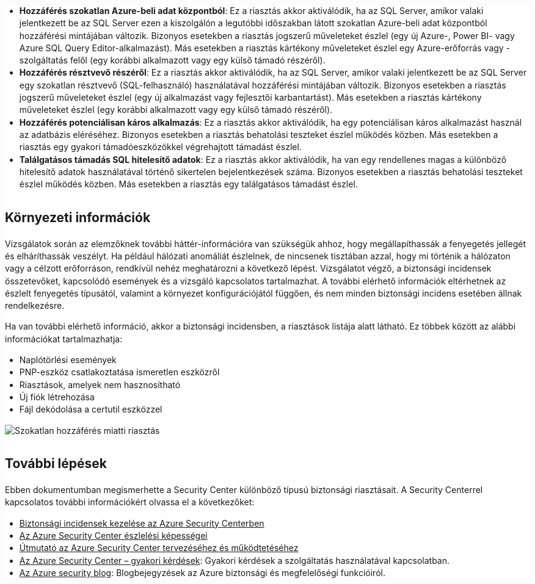 * **Hozzáférés szokatlan Azure-beli adat központból**: Ez a riasztás akkor aktiválódik, ha az SQL Server, amikor valaki jelentkezett be az SQL Server ezen a kiszolgálón a legutóbbi időszakban látott szokatlan Azure-beli adat központból hozzáférési mintájában változik. Bizonyos esetekben a riasztás jogszerű műveleteket észlel (egy új Azure-, Power BI- vagy Azure SQL Query Editor-alkalmazást). Más esetekben a riasztás kártékony műveleteket észlel egy Azure-erőforrás vagy -szolgáltatás felől (egy korábbi alkalmazott vagy egy külső támadó részéről).
* **Hozzáférés résztvevő részéről**: Ez a riasztás akkor aktiválódik, ha az SQL Server, amikor valaki jelentkezett be az SQL Server egy szokatlan résztvevő (SQL-felhasználó) használatával hozzáférési mintájában változik. Bizonyos esetekben a riasztás jogszerű műveleteket észlel (egy új alkalmazást vagy fejlesztői karbantartást). Más esetekben a riasztás kártékony műveleteket észlel (egy korábbi alkalmazott vagy egy külső támadó részéről).
* **Hozzáférés potenciálisan káros alkalmazás**: Ez a riasztás akkor aktiválódik, ha egy potenciálisan káros alkalmazást használ az adatbázis eléréséhez. Bizonyos esetekben a riasztás behatolási teszteket észlel működés közben. Más esetekben a riasztás egy gyakori támadóeszközökkel végrehajtott támadást észlel.
* **Találgatásos támadás SQL hitelesítő adatok**: Ez a riasztás akkor aktiválódik, ha van egy rendellenes magas a különböző hitelesítő adatok használatával történő sikertelen bejelentkezések száma. Bizonyos esetekben a riasztás behatolási teszteket észlel működés közben. Más esetekben a riasztás egy találgatásos támadást észlel.

## <a name="contextual-information"></a>Környezeti információk
Vizsgálatok során az elemzőknek további háttér-információra van szükségük ahhoz, hogy megállapíthassák a fenyegetés jellegét és elháríthassák veszélyt.  Ha például hálózati anomáliát észlelnek, de nincsenek tisztában azzal, hogy mi történik a hálózaton vagy a célzott erőforráson, rendkívül nehéz meghatározni a következő lépést. Vizsgálatot végző, a biztonsági incidensek összetevőket, kapcsolódó események és a vizsgáló kapcsolatos tartalmazhat. A további elérhető információk eltérhetnek az észlelt fenyegetés típusától, valamint a környezet konfigurációjától függően, és nem minden biztonsági incidens esetében állnak rendelkezésre.

Ha van további elérhető információ, akkor a biztonsági incidensben, a riasztások listája alatt látható. Ez többek között az alábbi információkat tartalmazhatja:

- Naplótörlési események
- PNP-eszköz csatlakoztatása ismeretlen eszközről
- Riasztások, amelyek nem hasznosítható
- Új fiók létrehozása
- Fájl dekódolása a certutil eszközzel

![Szokatlan hozzáférés miatti riasztás](./media/security-center-alerts-type/security-center-alerts-type-fig20.png)


## <a name="next-steps"></a>További lépések
Ebben dokumentumban megismerhette a Security Center különböző típusú biztonsági riasztásait. A Security Centerrel kapcsolatos további információkért olvassa el a következőket:

* [Biztonsági incidensek kezelése az Azure Security Centerben](security-center-incident.md)
* [Az Azure Security Center észlelési képességei](security-center-detection-capabilities.md)
* [Útmutató az Azure Security Center tervezéséhez és működtetéséhez](security-center-planning-and-operations-guide.md)
* [Az Azure Security Center – gyakori kérdések](security-center-faq.md): Gyakori kérdések a szolgáltatás használatával kapcsolatban.
* [Az Azure security blog](https://blogs.msdn.com/b/azuresecurity/): Blogbejegyzések az Azure biztonsági és megfelelőségi funkcióiról.
